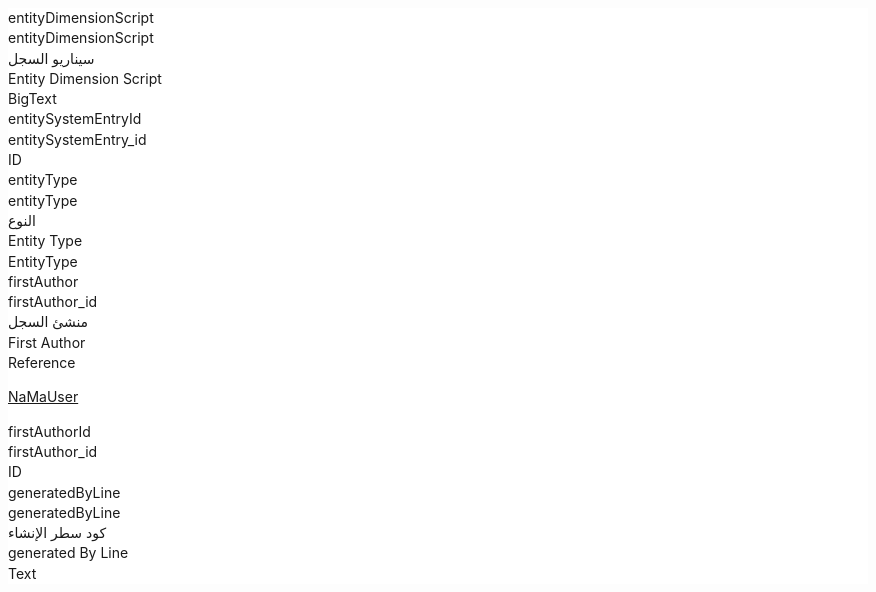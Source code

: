 </div>

<div class="row searchable" id="entityDimensionScript">
<div class="cell" data-label="Property">entityDimensionScript</div>
<div class="cell" data-label="Column">entityDimensionScript</div>
<div class="cell" data-label="Arabic">سيناريو السجل</div>
<div class="cell" data-label="English">Entity Dimension Script</div>
<div class="cell" data-label="Type">BigText</div>

</div>

<div class="row searchable" id="entitySystemEntryId">
<div class="cell" data-label="Property">entitySystemEntryId</div>
<div class="cell" data-label="Column">entitySystemEntry_id</div>
<div class="cell" data-label="Arabic"></div>
<div class="cell" data-label="English"></div>
<div class="cell" data-label="Type">ID</div>

</div>

<div class="row searchable" id="entityType">
<div class="cell" data-label="Property">entityType</div>
<div class="cell" data-label="Column">entityType</div>
<div class="cell" data-label="Arabic">النوع</div>
<div class="cell" data-label="English">Entity Type</div>
<div class="cell" data-label="Type">EntityType</div>

</div>

<div class="row searchable" id="firstAuthor">
<div class="cell" data-label="Property">firstAuthor</div>
<div class="cell" data-label="Column">firstAuthor_id</div>
<div class="cell" data-label="Arabic">منشئ السجل</div>
<div class="cell" data-label="English">First Author</div>
<div class="cell" data-label="Type">Reference</div>
<div class="cell" data-label="Foreign Table">

 [NaMaUser](/modules/system-tables/NaMaUser.md) 
</div>
</div>

<div class="row searchable" id="firstAuthorId">
<div class="cell" data-label="Property">firstAuthorId</div>
<div class="cell" data-label="Column">firstAuthor_id</div>
<div class="cell" data-label="Arabic"></div>
<div class="cell" data-label="English"></div>
<div class="cell" data-label="Type">ID</div>

</div>

<div class="row searchable" id="generatedByLine">
<div class="cell" data-label="Property">generatedByLine</div>
<div class="cell" data-label="Column">generatedByLine</div>
<div class="cell" data-label="Arabic">كود سطر الإنشاء</div>
<div class="cell" data-label="English">generated By Line</div>
<div class="cell" data-label="Type">Text</div>
